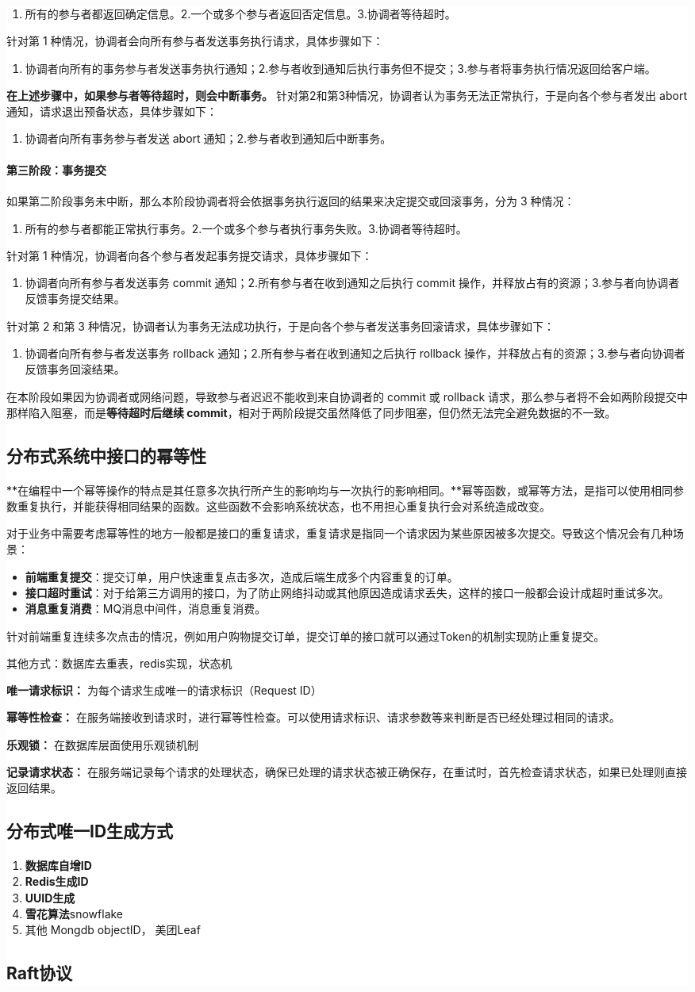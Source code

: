 1. 所有的参与者都返回确定信息。2.一个或多个参与者返回否定信息。3.协调者等待超时。

针对第 1 种情况，协调者会向所有参与者发送事务执行请求，具体步骤如下：

1. 协调者向所有的事务参与者发送事务执行通知；2.参与者收到通知后执行事务但不提交；3.参与者将事务执行情况返回给客户端。

**在上述步骤中，如果参与者等待超时，则会中断事务。** 针对第2和第3种情况，协调者认为事务无法正常执行，于是向各个参与者发出 abort 通知，请求退出预备状态，具体步骤如下：

1. 协调者向所有事务参与者发送 abort 通知；2.参与者收到通知后中断事务。

#### 第三阶段：事务提交

如果第二阶段事务未中断，那么本阶段协调者将会依据事务执行返回的结果来决定提交或回滚事务，分为 3 种情况：

1. 所有的参与者都能正常执行事务。2.一个或多个参与者执行事务失败。3.协调者等待超时。

针对第 1 种情况，协调者向各个参与者发起事务提交请求，具体步骤如下：

1. 协调者向所有参与者发送事务 commit 通知；2.所有参与者在收到通知之后执行 commit 操作，并释放占有的资源；3.参与者向协调者反馈事务提交结果。

针对第 2 和第 3 种情况，协调者认为事务无法成功执行，于是向各个参与者发送事务回滚请求，具体步骤如下：

1. 协调者向所有参与者发送事务 rollback 通知；2.所有参与者在收到通知之后执行 rollback 操作，并释放占有的资源；3.参与者向协调者反馈事务回滚结果。

在本阶段如果因为协调者或网络问题，导致参与者迟迟不能收到来自协调者的 commit 或 rollback 请求，那么参与者将不会如两阶段提交中那样陷入阻塞，而是**等待超时后继续 commit**，相对于两阶段提交虽然降低了同步阻塞，但仍然无法完全避免数据的不一致。



## 分布式系统中接口的幂等性

**在编程中一个幂等操作的特点是其任意多次执行所产生的影响均与一次执行的影响相同。**幂等函数，或幂等方法，是指可以使用相同参数重复执行，并能获得相同结果的函数。这些函数不会影响系统状态，也不用担心重复执行会对系统造成改变。

对于业务中需要考虑幂等性的地方一般都是接口的重复请求，重复请求是指同一个请求因为某些原因被多次提交。导致这个情况会有几种场景：

- **前端重复提交**：提交订单，用户快速重复点击多次，造成后端生成多个内容重复的订单。
- **接口超时重试**：对于给第三方调用的接口，为了防止网络抖动或其他原因造成请求丢失，这样的接口一般都会设计成超时重试多次。
- **消息重复消费**：MQ消息中间件，消息重复消费。

针对前端重复连续多次点击的情况，例如用户购物提交订单，提交订单的接口就可以通过Token的机制实现防止重复提交。

其他方式：数据库去重表，redis实现，状态机

**唯一请求标识：** 为每个请求生成唯一的请求标识（Request ID）

**幂等性检查：** 在服务端接收到请求时，进行幂等性检查。可以使用请求标识、请求参数等来判断是否已经处理过相同的请求。

**乐观锁：** 在数据库层面使用乐观锁机制

**记录请求状态：** 在服务端记录每个请求的处理状态，确保已处理的请求状态被正确保存，在重试时，首先检查请求状态，如果已处理则直接返回结果。

## 分布式唯一ID生成方式

1. **数据库自增ID**
2. **Redis生成ID**
3. **UUID生成**
4. **雪花算法**snowflake
5. 其他 Mongdb objectID， 美团Leaf

## Raft协议
